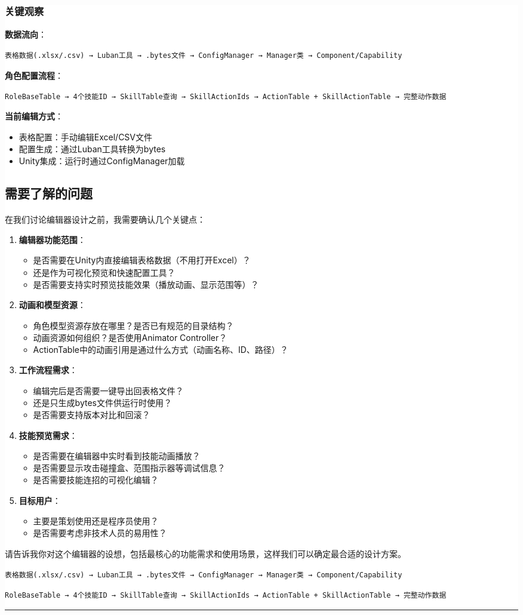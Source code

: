 ### 关键观察

**数据流向**：
```
表格数据(.xlsx/.csv) → Luban工具 → .bytes文件 → ConfigManager → Manager类 → Component/Capability
```

**角色配置流程**：
```
RoleBaseTable → 4个技能ID → SkillTable查询 → SkillActionIds → ActionTable + SkillActionTable → 完整动作数据
```

**当前编辑方式**：
- 表格配置：手动编辑Excel/CSV文件
- 配置生成：通过Luban工具转换为bytes
- Unity集成：运行时通过ConfigManager加载

## 需要了解的问题

在我们讨论编辑器设计之前，我需要确认几个关键点：

1. **编辑器功能范围**：
   - 是否需要在Unity内直接编辑表格数据（不用打开Excel）？
   - 还是作为可视化预览和快速配置工具？
   - 是否需要支持实时预览技能效果（播放动画、显示范围等）？

2. **动画和模型资源**：
   - 角色模型资源存放在哪里？是否已有规范的目录结构？
   - 动画资源如何组织？是否使用Animator Controller？
   - ActionTable中的动画引用是通过什么方式（动画名称、ID、路径）？

3. **工作流程需求**：
   - 编辑完后是否需要一键导出回表格文件？
   - 还是只生成bytes文件供运行时使用？
   - 是否需要支持版本对比和回滚？

4. **技能预览需求**：
   - 是否需要在编辑器中实时看到技能动画播放？
   - 是否需要显示攻击碰撞盒、范围指示器等调试信息？
   - 是否需要技能连招的可视化编辑？

5. **目标用户**：
   - 主要是策划使用还是程序员使用？
   - 是否需要考虑非技术人员的易用性？

请告诉我你对这个编辑器的设想，包括最核心的功能需求和使用场景，这样我们可以确定最合适的设计方案。

```plaintext
表格数据(.xlsx/.csv) → Luban工具 → .bytes文件 → ConfigManager → Manager类 → Component/Capability
```

```plaintext
RoleBaseTable → 4个技能ID → SkillTable查询 → SkillActionIds → ActionTable + SkillActionTable → 完整动作数据
```

---
